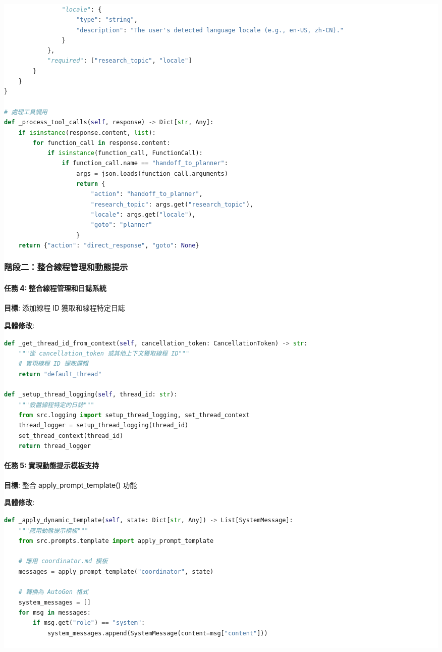 ```python
                "locale": {
                    "type": "string", 
                    "description": "The user's detected language locale (e.g., en-US, zh-CN)."
                }
            },
            "required": ["research_topic", "locale"]
        }
    }
}

# 處理工具調用
def _process_tool_calls(self, response) -> Dict[str, Any]:
    if isinstance(response.content, list):
        for function_call in response.content:
            if isinstance(function_call, FunctionCall):
                if function_call.name == "handoff_to_planner":
                    args = json.loads(function_call.arguments)
                    return {
                        "action": "handoff_to_planner",
                        "research_topic": args.get("research_topic"),
                        "locale": args.get("locale"),
                        "goto": "planner"
                    }
    return {"action": "direct_response", "goto": None}
```

### 階段二：整合線程管理和動態提示

#### 任務 4: 整合線程管理和日誌系統
**目標**: 添加線程 ID 獲取和線程特定日誌

**具體修改**:
```python
def _get_thread_id_from_context(self, cancellation_token: CancellationToken) -> str:
    """從 cancellation_token 或其他上下文獲取線程 ID"""
    # 實現線程 ID 提取邏輯
    return "default_thread"

def _setup_thread_logging(self, thread_id: str):
    """設置線程特定的日誌"""
    from src.logging import setup_thread_logging, set_thread_context
    thread_logger = setup_thread_logging(thread_id)
    set_thread_context(thread_id)
    return thread_logger
```

#### 任務 5: 實現動態提示模板支持
**目標**: 整合 apply_prompt_template() 功能

**具體修改**:
```python
def _apply_dynamic_template(self, state: Dict[str, Any]) -> List[SystemMessage]:
    """應用動態提示模板"""
    from src.prompts.template import apply_prompt_template
    
    # 應用 coordinator.md 模板
    messages = apply_prompt_template("coordinator", state)
    
    # 轉換為 AutoGen 格式
    system_messages = []
    for msg in messages:
        if msg.get("role") == "system":
            system_messages.append(SystemMessage(content=msg["content"]))
    
```